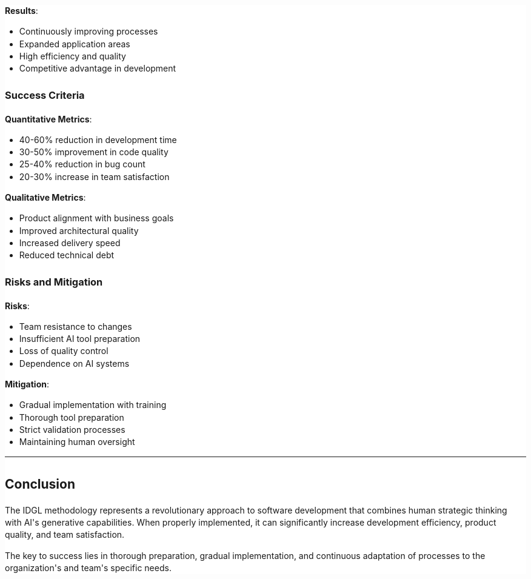 **Results**:
- Continuously improving processes
- Expanded application areas
- High efficiency and quality
- Competitive advantage in development

### Success Criteria

**Quantitative Metrics**:
- 40-60% reduction in development time
- 30-50% improvement in code quality
- 25-40% reduction in bug count
- 20-30% increase in team satisfaction

**Qualitative Metrics**:
- Product alignment with business goals
- Improved architectural quality
- Increased delivery speed
- Reduced technical debt

### Risks and Mitigation

**Risks**:
- Team resistance to changes
- Insufficient AI tool preparation
- Loss of quality control
- Dependence on AI systems

**Mitigation**:
- Gradual implementation with training
- Thorough tool preparation
- Strict validation processes
- Maintaining human oversight

---

## Conclusion

The IDGL methodology represents a revolutionary approach to software development that combines human strategic thinking with AI's generative capabilities. When properly implemented, it can significantly increase development efficiency, product quality, and team satisfaction.

The key to success lies in thorough preparation, gradual implementation, and continuous adaptation of processes to the organization's and team's specific needs. 